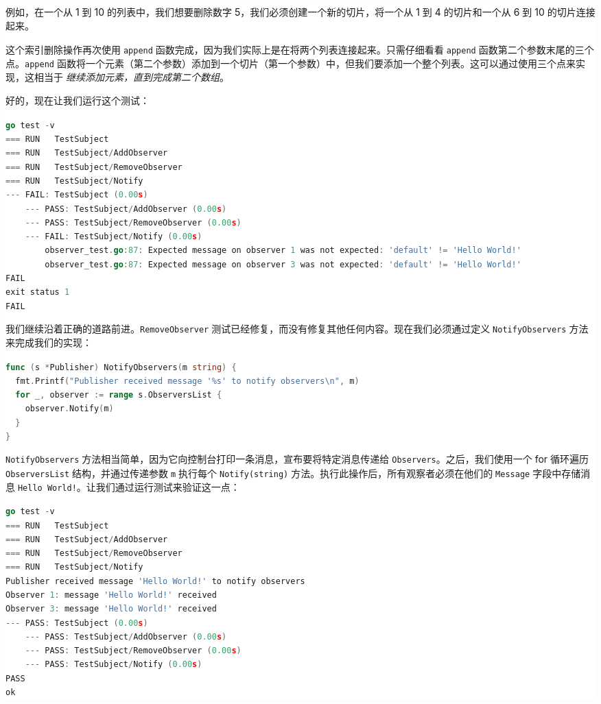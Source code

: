 例如，在一个从 1 到 10 的列表中，我们想要删除数字 5，我们必须创建一个新的切片，将一个从 1 到 4 的切片和一个从 6 到 10 的切片连接起来。

这个索引删除操作再次使用 `append` 函数完成，因为我们实际上是在将两个列表连接起来。只需仔细看看 `append` 函数第二个参数末尾的三个点。`append` 函数将一个元素（第二个参数）添加到一个切片（第一个参数）中，但我们要添加一个整个列表。这可以通过使用三个点来实现，这相当于 *继续添加元素，直到完成第二个数组*。

好的，现在让我们运行这个测试：

```go
go test -v           
=== RUN   TestSubject 
=== RUN   TestSubject/AddObserver 
=== RUN   TestSubject/RemoveObserver 
=== RUN   TestSubject/Notify 
--- FAIL: TestSubject (0.00s) 
    --- PASS: TestSubject/AddObserver (0.00s) 
    --- PASS: TestSubject/RemoveObserver (0.00s) 
    --- FAIL: TestSubject/Notify (0.00s) 
        observer_test.go:87: Expected message on observer 1 was not expected: 'default' != 'Hello World!' 
        observer_test.go:87: Expected message on observer 3 was not expected: 'default' != 'Hello World!' 
FAIL 
exit status 1 
FAIL 

```

我们继续沿着正确的道路前进。`RemoveObserver` 测试已经修复，而没有修复其他任何内容。现在我们必须通过定义 `NotifyObservers` 方法来完成我们的实现：

```go
func (s *Publisher) NotifyObservers(m string) { 
  fmt.Printf("Publisher received message '%s' to notify observers\n", m) 
  for _, observer := range s.ObserversList { 
    observer.Notify(m) 
  } 
} 

```

`NotifyObservers` 方法相当简单，因为它向控制台打印一条消息，宣布要将特定消息传递给 `Observers`。之后，我们使用一个 for 循环遍历 `ObserversList` 结构，并通过传递参数 `m` 执行每个 `Notify(string)` 方法。执行此操作后，所有观察者必须在他们的 `Message` 字段中存储消息 `Hello World!`。让我们通过运行测试来验证这一点：

```go
go test -v 
=== RUN   TestSubject 
=== RUN   TestSubject/AddObserver 
=== RUN   TestSubject/RemoveObserver 
=== RUN   TestSubject/Notify 
Publisher received message 'Hello World!' to notify observers 
Observer 1: message 'Hello World!' received  
Observer 3: message 'Hello World!' received  
--- PASS: TestSubject (0.00s) 
    --- PASS: TestSubject/AddObserver (0.00s) 
    --- PASS: TestSubject/RemoveObserver (0.00s) 
    --- PASS: TestSubject/Notify (0.00s) 
PASS 
ok

```
